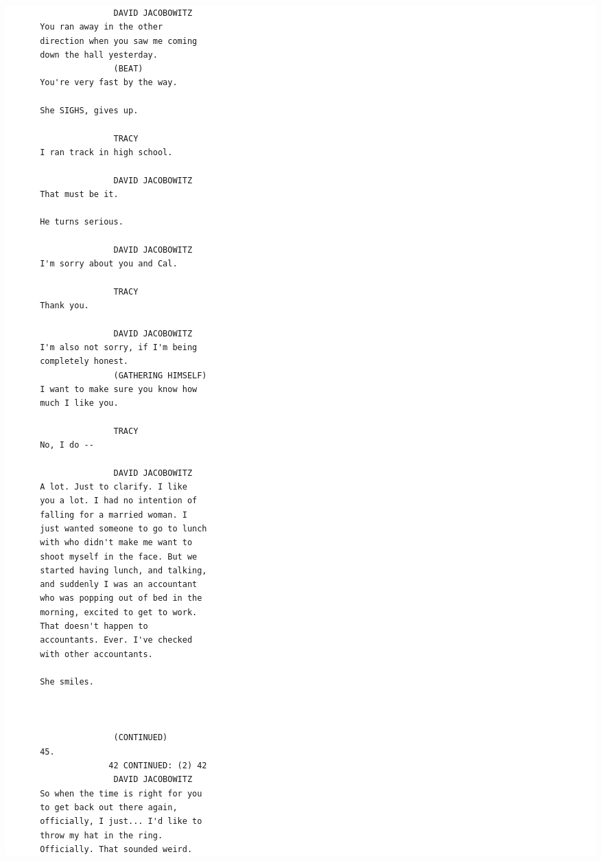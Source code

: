                           DAVID JACOBOWITZ 
           You ran away in the other 
           direction when you saw me coming 
           down the hall yesterday. 
                          (BEAT) 
           You're very fast by the way. 
                         
           She SIGHS, gives up. 
                         
                          TRACY 
           I ran track in high school. 
                         
                          DAVID JACOBOWITZ 
           That must be it. 
                         
           He turns serious. 
                         
                          DAVID JACOBOWITZ 
           I'm sorry about you and Cal. 
                         
                          TRACY 
           Thank you. 
                         
                          DAVID JACOBOWITZ 
           I'm also not sorry, if I'm being 
           completely honest. 
                          (GATHERING HIMSELF) 
           I want to make sure you know how 
           much I like you. 
                         
                          TRACY 
           No, I do -- 
                         
                          DAVID JACOBOWITZ 
           A lot. Just to clarify. I like 
           you a lot. I had no intention of 
           falling for a married woman. I 
           just wanted someone to go to lunch 
           with who didn't make me want to 
           shoot myself in the face. But we 
           started having lunch, and talking, 
           and suddenly I was an accountant 
           who was popping out of bed in the 
           morning, excited to get to work. 
           That doesn't happen to 
           accountants. Ever. I've checked 
           with other accountants. 
                         
           She smiles. 
                         
                         
                         
                          (CONTINUED)
           45.
                         42 CONTINUED: (2) 42
                          DAVID JACOBOWITZ 
           So when the time is right for you 
           to get back out there again, 
           officially, I just... I'd like to 
           throw my hat in the ring. 
           Officially. That sounded weird. 
                         